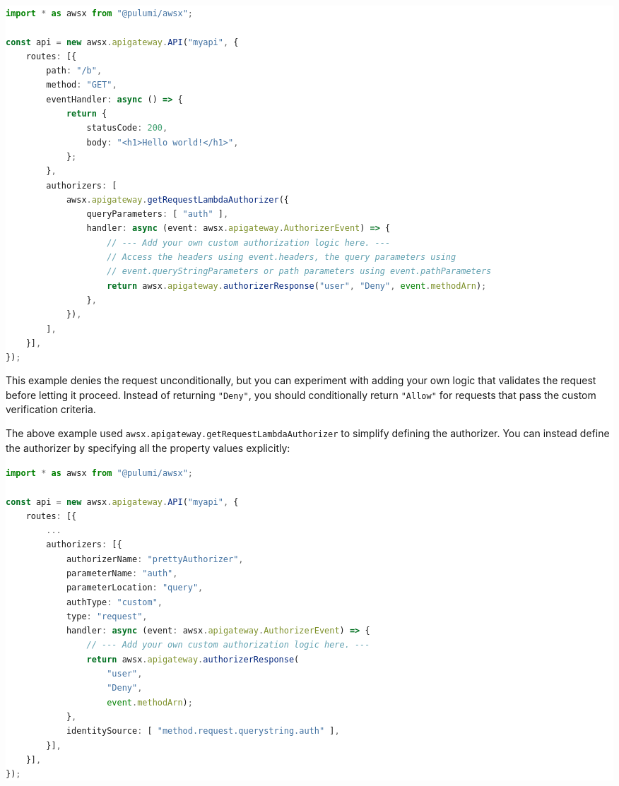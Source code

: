 ```typescript
import * as awsx from "@pulumi/awsx";

const api = new awsx.apigateway.API("myapi", {
    routes: [{
        path: "/b",
        method: "GET",
        eventHandler: async () => {
            return {
                statusCode: 200,
                body: "<h1>Hello world!</h1>",
            };
        },
        authorizers: [
            awsx.apigateway.getRequestLambdaAuthorizer({
                queryParameters: [ "auth" ],
                handler: async (event: awsx.apigateway.AuthorizerEvent) => {
                    // --- Add your own custom authorization logic here. ---
                    // Access the headers using event.headers, the query parameters using
                    // event.queryStringParameters or path parameters using event.pathParameters
                    return awsx.apigateway.authorizerResponse("user", "Deny", event.methodArn);
                },
            }),
        ],
    }],
});
```

This example denies the request unconditionally, but you can experiment with adding your own logic that
validates the request before letting it proceed. Instead of returning `"Deny"`, you should conditionally
return `"Allow"` for requests that pass the custom verification criteria.

The above example used `awsx.apigateway.getRequestLambdaAuthorizer` to simplify defining the authorizer. You can
instead define the authorizer by specifying all the property values explicitly:

```typescript
import * as awsx from "@pulumi/awsx";

const api = new awsx.apigateway.API("myapi", {
    routes: [{
        ...
        authorizers: [{
            authorizerName: "prettyAuthorizer",
            parameterName: "auth",
            parameterLocation: "query",
            authType: "custom",
            type: "request",
            handler: async (event: awsx.apigateway.AuthorizerEvent) => {
                // --- Add your own custom authorization logic here. ---
                return awsx.apigateway.authorizerResponse(
                    "user",
                    "Deny",
                    event.methodArn);
            },
            identitySource: [ "method.request.querystring.auth" ],
        }],
    }],
});
```
